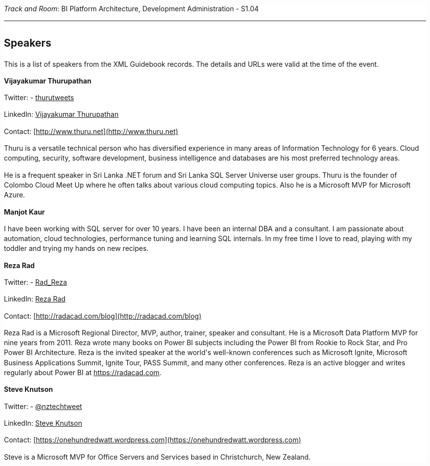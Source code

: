 *Track and Room*: BI Platform Architecture, Development  Administration - S1.04
 
----------------------------------------------------------------------------------- 
 
## <a name="#speakers"></a>Speakers
This is a list of speakers from the XML Guidebook records. The details and URLs were valid at the time of the event.
 
 
**Vijayakumar Thurupathan**
 
Twitter:  - [thurutweets](https://www.twitter.com/thurutweets)
 
LinkedIn: [Vijayakumar Thurupathan](http://lk.linkedin.com/in/thuru/)
 
Contact: [http://www.thuru.net](http://www.thuru.net)
 
Thuru is a versatile technical person who has diversified experience in many areas of Information Technology for 6 years. Cloud computing, security, software development, business intelligence and databases are his most preferred technology areas. 

He is a frequent speaker in Sri Lanka .NET forum and Sri Lanka SQL Server Universe user groups. Thuru is the founder of Colombo Cloud Meet Up where he often talks about various cloud computing topics. Also he is a Microsoft MVP for Microsoft Azure.

 
**Manjot Kaur**
 
I have been working with SQL server for over 10 years. I have been an internal DBA and a consultant. 
I am passionate about automation, cloud technologies, performance tuning and learning SQL internals.
In my free time I love to read, playing with my toddler and trying my hands on new recipes.
 
**Reza Rad**
 
Twitter:  - [Rad_Reza](https://www.twitter.com/Rad_Reza)
 
LinkedIn: [Reza Rad](http://nz.linkedin.com/in/rezarad/)
 
Contact: [http://radacad.com/blog](http://radacad.com/blog)
 
Reza Rad is a Microsoft Regional Director, MVP, author, trainer, speaker and consultant. He is a Microsoft Data Platform MVP for nine years from 2011.
Reza wrote many books on Power BI subjects including the Power BI from Rookie to Rock Star, and Pro Power BI Architecture.
Reza is the invited speaker at the world's well-known conferences such as Microsoft Ignite, Microsoft Business Applications Summit, Ignite Tour, PASS Summit, and many other conferences.
Reza is an active blogger and writes regularly about Power BI at https://radacad.com.
 
**Steve Knutson**
 
Twitter:  - [@nztechtweet](https://www.twitter.com/@nztechtweet)
 
LinkedIn: [Steve Knutson](https://www.linkedin.com/in/steveknutsonnz)
 
Contact: [https://onehundredwatt.wordpress.com](https://onehundredwatt.wordpress.com)
 
Steve is a Microsoft MVP for Office Servers and Services based in Christchurch, New Zealand.
